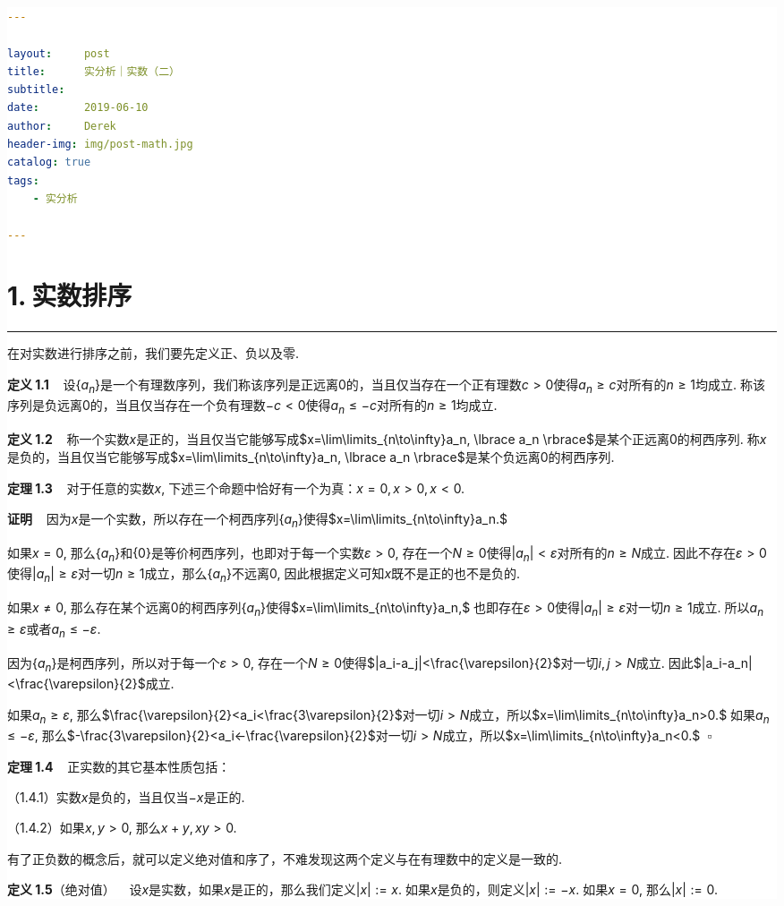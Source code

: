 ```yaml
---

layout:     post
title:      实分析｜实数（二）
subtitle:   
date:       2019-06-10
author:     Derek
header-img: img/post-math.jpg
catalog: true
tags:
    - 实分析
    
---
```

# 1. 实数排序
***
在对实数进行排序之前，我们要先定义正、负以及零.

**定义 1.1**&nbsp;&nbsp;&nbsp; 设$\lbrace a_n \rbrace$是一个有理数序列，我们称该序列是正远离$0$的，当且仅当存在一个正有理数$c>0$使得$a_n \geq c$对所有的$n \geq 1$均成立. 称该序列是负远离$0$的，当且仅当存在一个负有理数$-c<0$使得$a_n \leq -c$对所有的$n \geq 1$均成立.

**定义 1.2**&nbsp;&nbsp;&nbsp; 称一个实数$x$是正的，当且仅当它能够写成$x=\lim\limits_{n\to\infty}a_n, \lbrace a_n \rbrace$是某个正远离$0$的柯西序列. 称$x$是负的，当且仅当它能够写成$x=\lim\limits_{n\to\infty}a_n, \lbrace a_n \rbrace$是某个负远离$0$的柯西序列.

**定理 1.3**&nbsp;&nbsp;&nbsp; 对于任意的实数$x,$ 下述三个命题中恰好有一个为真：$x=0, x>0, x<0.$

**证明**&nbsp;&nbsp;&nbsp; 因为$x$是一个实数，所以存在一个柯西序列$\lbrace a_n \rbrace$使得$x=\lim\limits_{n\to\infty}a_n.$

如果$x=0,$ 那么$\lbrace a_n \rbrace$和$\lbrace 0 \rbrace$是等价柯西序列，也即对于每一个实数$\varepsilon>0,$ 存在一个$N \geq 0$使得$|a_n|<\varepsilon$对所有的$n \geq N$成立. 因此不存在$\varepsilon>0$使得$|a_n| \geq \varepsilon$对一切$n \geq 1$成立，那么$\lbrace a_n \rbrace$不远离$0,$ 因此根据定义可知$x$既不是正的也不是负的.

如果$x\neq0,$ 那么存在某个远离$0$的柯西序列$\lbrace a_n \rbrace$使得$x=\lim\limits_{n\to\infty}a_n,$ 也即存在$\varepsilon>0$使得$|a_n| \geq \varepsilon$对一切$n \geq 1$成立. 所以$a_n \geq \varepsilon$或者$a_n \leq -\varepsilon.$

因为$\lbrace a_n \rbrace$是柯西序列，所以对于每一个$\varepsilon>0,$ 存在一个$N \geq 0$使得$|a_i-a_j|<\frac{\varepsilon}{2}$对一切$i, j>N$成立. 因此$|a_i-a_n|<\frac{\varepsilon}{2}$成立.

如果$a_n\geq\varepsilon,$ 那么$\frac{\varepsilon}{2}<a_i<\frac{3\varepsilon}{2}$对一切$i>N$成立，所以$x=\lim\limits_{n\to\infty}a_n>0.$ 如果$a_n\leq-\varepsilon,$ 那么$-\frac{3\varepsilon}{2}<a_i<-\frac{\varepsilon}{2}$对一切$i>N$成立，所以$x=\lim\limits_{n\to\infty}a_n<0.$&nbsp;&nbsp;$\square$

**定理 1.4**&nbsp;&nbsp;&nbsp; 正实数的其它基本性质包括：

（1.4.1）实数$x$是负的，当且仅当$-x$是正的.

（1.4.2）如果$x, y>0,$ 那么$x+y, xy>0.$

有了正负数的概念后，就可以定义绝对值和序了，不难发现这两个定义与在有理数中的定义是一致的.

**定义 1.5**（绝对值）&nbsp;&nbsp;&nbsp; 设$x$是实数，如果$x$是正的，那么我们定义$|x|:=x.$ 如果$x$是负的，则定义$|x|:=-x.$ 如果$x=0,$ 那么$|x|:=0.$
